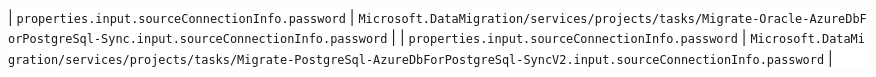 | `properties.input.sourceConnectionInfo.password` | `Microsoft.DataMigration/services/projects/tasks/Migrate-Oracle-AzureDbForPostgreSql-Sync.input.sourceConnectionInfo.password` |
| `properties.input.sourceConnectionInfo.password` | `Microsoft.DataMigration/services/projects/tasks/Migrate-PostgreSql-AzureDbForPostgreSql-SyncV2.input.sourceConnectionInfo.password` |
